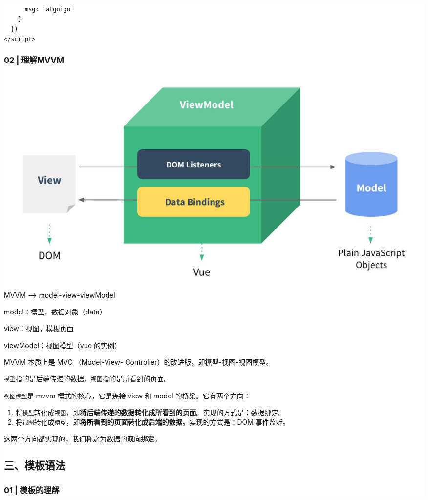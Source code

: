 ```vue
      msg: 'atguigu'
    }
  })
</script>
```

### 02 | 理解MVVM

![MVVM](./images/MVVM.png)

MVVM --> model-view-viewModel

model：模型，数据对象（data）

view：视图，模板页面

viewModel：视图模型（vue 的实例）

MVVM 本质上是 MVC （Model-View- Controller）的改进版。即模型-视图-视图模型。

`模型`指的是后端传递的数据，`视图`指的是所看到的页面。

`视图模型`是 mvvm 模式的核心，它是连接 view 和 model 的桥梁。它有两个方向：

1. 将`模型`转化成`视图`，即**将后端传递的数据转化成所看到的页面**。实现的方式是：数据绑定。
2. 将`视图`转化成`模型`，即**将所看到的页面转化成后端的数据**。实现的方式是：DOM 事件监听。

这两个方向都实现的，我们称之为数据的**双向绑定**。



## 三、模板语法

### 01 | 模板的理解
